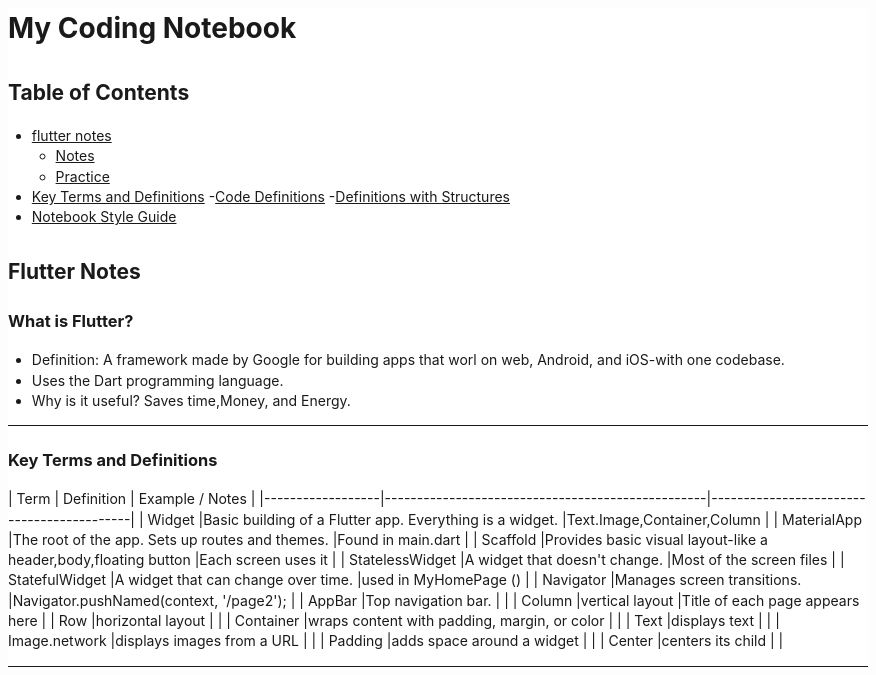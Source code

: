 # My Coding Notebook

## Table of Contents
- [flutter notes](flutter-notes)
  - [Notes](#what-is-flutter?)
  - [Practice](#practice)
- [Key Terms and Definitions](#key-terms-and-definitions)
-[Code Definitions](#code-definitions)
-[Definitions with Structures](#flutter-definitions-with-structure)
- [Notebook Style Guide](#markdown-style-guide-for-coding-notebooks)

## Flutter Notes

### What is Flutter?
- Definition: A framework made by Google for building apps that worl on web, Android, and iOS-with one codebase.
- Uses the Dart programming language.
- Why is it useful? Saves time,Money, and Energy.

---

### Key Terms and Definitions

| Term             | Definition                                      | Example / Notes                          |
|------------------|--------------------------------------------------|-------------------------------------------| | Widget           |Basic building of a Flutter app. Everything is a widget.                                                |Text.Image,Container,Column                                           |
      | MaterialApp      |The root of the app. Sets up routes and themes.                                                         |Found in main.dart                                           |
| Scaffold         |Provides basic visual layout-like a header,body,floating button                                                  |Each screen uses it                                           |
| StatelessWidget  |A widget that doesn't change.                                                  |Most of the screen files                                           |
| StatefulWidget   |A widget that can change over time.                                                  |used in MyHomePage ()                                           |
| Navigator        |Manages screen transitions.                                                  |Navigator.pushNamed(context,  '/page2');                                           |
| AppBar           |Top navigation bar.                                                  |                                           |
| Column           |vertical layout                                                  |Title of each page appears here                                           |
| Row              |horizontal layout                                                  |                                           |
| Container        |wraps content with padding, margin, or color                                                  |                                           |
| Text             |displays text                                                  |                                           |
| Image.network    |displays images from a URL                                                  |                                           |
| Padding    |adds space around a widget                    |                     |
| Center      |centers its child                    |                     |

---
